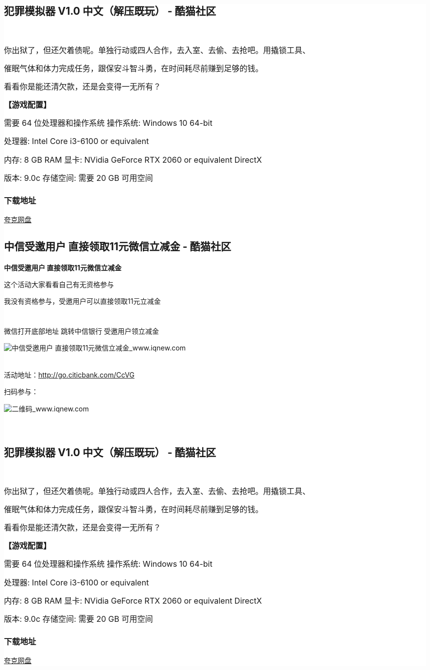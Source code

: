 ## 犯罪模拟器 V1.0 中文（解压既玩） - 酷猫社区
<p> <a class="pics" href="https://www.qq8y.com/upload/1/888552/images/20250619/20250619130988618861.jpg"></a></p><div class="el-image"><a class="pics" href="https://www.qq8y.com/upload/1/888552/images/20250619/20250619130988618861.jpg"><img class="scrollLoading" src="https://image.smallfawn.work/?url=https://www.qq8y.com/upload/1/888552/images/20250619/20250619130988618861.jpg" alt="" referrerpolicy="no-referrer"></a></div> <p></p> 
<p> <span style="font-size:16px;">你出狱了，但还欠着债呢。单独行动或四人合作，去入室、去偷、去抢吧。用撬锁工具、</span> </p> 
<p> <span style="font-size:16px;">催眠气体和体力完成任务，跟保安斗智斗勇，在时间耗尽前赚到足够的钱。</span> </p> 
<p> <span style="font-size:16px;">看看你是能还清欠款，还是会变得一无所有？</span> </p> 
<p> <strong><span style="font-size:16px;">【游戏配置】</span></strong><span style="font-size:16px;"></span> </p> 
<p> <span style="font-size:16px;"></span><span style="font-size:16px;">需要 64 位处理器和操作系统 操作系统: Windows 10 64-bit&nbsp;</span> </p> 
<p> <span style="font-size:16px;">处理器: Intel Core i3-6100 or equivalent&nbsp;</span> </p> 
<p> <span style="font-size:16px;">内存: 8 GB RAM 显卡: NVidia GeForce RTX 2060 or equivalent DirectX&nbsp;</span> </p> 
<p> <span style="font-size:16px;">版本: 9.0c 存储空间: 需要 20 GB 可用空间</span> </p> 
<div id="fengexuxian"></div> 
<div class="page-content-intro main-article">
 <div class="down-url-wrap"> 
  <h3 class="tit"><i class="ico"></i>下载地址</h3> <a href="https://pan.quark.cn/s/4a155f6da729" class="sbtn" title=""><i class="ico"></i><i class="line"></i>夸克网盘</a> &nbsp; 
 </div>
</div>

## 中信受邀用户 直接领取11元微信立减金 - 酷猫社区
<p><strong>中信受邀用户 直接领取11元微信立减金</strong></p> 
<p>这个活动大家看看自己有无资格参与</p> 
<p>我没有资格参与，受邀用户可以直接领取11元立减金&nbsp;<br>&nbsp;<br>&nbsp;<br>微信打开底部地址 跳转中信银行 受邀用户领立减金</p> 
<p></p><div class="el-image"><img alt="中信受邀用户 直接领取11元微信立减金_www.iqnew.com" src="https://image.smallfawn.work/?url=https://img.iqnew.com/d/file/p/2025/06/21/7cc9f4fd54e02ae9da220a4f9c06b130.jpg" style="width: 320px; *//* height: 636px;" class="el-image__inner el-image__preview" referrerpolicy="no-referrer"></div><p></p> 
<p><br>活动地址：<a target="_blank" href="http://go.citicbank.com/CcVG">http://go.citicbank.com/CcVG</a></p> 
<p>扫码参与：</p> 
<p></p><div class="el-image"><img alt="二维码_www.iqnew.com" src="https://image.smallfawn.work/?url=https://img.iqnew.com/d/file/p/2025/06/21/14efab7a627a54e5535ac5588c9991a3.jpg" style="width: 220px; *//* height: 216px;" class="el-image__inner el-image__preview" referrerpolicy="no-referrer"></div><p></p>
<br>

## 犯罪模拟器 V1.0 中文（解压既玩） - 酷猫社区
<p> <a class="pics" href="https://www.qq8y.com/upload/1/888552/images/20250619/20250619130988618861.jpg"></a></p><div class="el-image"><a class="pics" href="https://www.qq8y.com/upload/1/888552/images/20250619/20250619130988618861.jpg"><img class="scrollLoading" src="https://image.smallfawn.work/?url=https://www.qq8y.com/upload/1/888552/images/20250619/20250619130988618861.jpg" alt="" referrerpolicy="no-referrer"></a></div> <p></p> 
<p> <span style="font-size:16px;">你出狱了，但还欠着债呢。单独行动或四人合作，去入室、去偷、去抢吧。用撬锁工具、</span> </p> 
<p> <span style="font-size:16px;">催眠气体和体力完成任务，跟保安斗智斗勇，在时间耗尽前赚到足够的钱。</span> </p> 
<p> <span style="font-size:16px;">看看你是能还清欠款，还是会变得一无所有？</span> </p> 
<p> <strong><span style="font-size:16px;">【游戏配置】</span></strong><span style="font-size:16px;"></span> </p> 
<p> <span style="font-size:16px;"></span><span style="font-size:16px;">需要 64 位处理器和操作系统 操作系统: Windows 10 64-bit&nbsp;</span> </p> 
<p> <span style="font-size:16px;">处理器: Intel Core i3-6100 or equivalent&nbsp;</span> </p> 
<p> <span style="font-size:16px;">内存: 8 GB RAM 显卡: NVidia GeForce RTX 2060 or equivalent DirectX&nbsp;</span> </p> 
<p> <span style="font-size:16px;">版本: 9.0c 存储空间: 需要 20 GB 可用空间</span> </p> 
<div id="fengexuxian"></div> 
<div class="page-content-intro main-article">
 <div class="down-url-wrap"> 
  <h3 class="tit"><i class="ico"></i>下载地址</h3> <a href="https://pan.quark.cn/s/4a155f6da729" class="sbtn" title=""><i class="ico"></i><i class="line"></i>夸克网盘</a> &nbsp; 
 </div>
</div>
